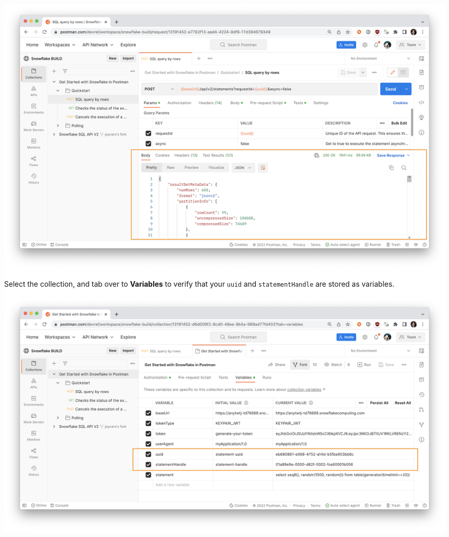 ![response body](assets/response-body.png)

Select the collection, and tab over to **Variables** to verify that your `uuid` and `statementHandle` are stored as variables.

![set variables](assets/set-variables.png)
